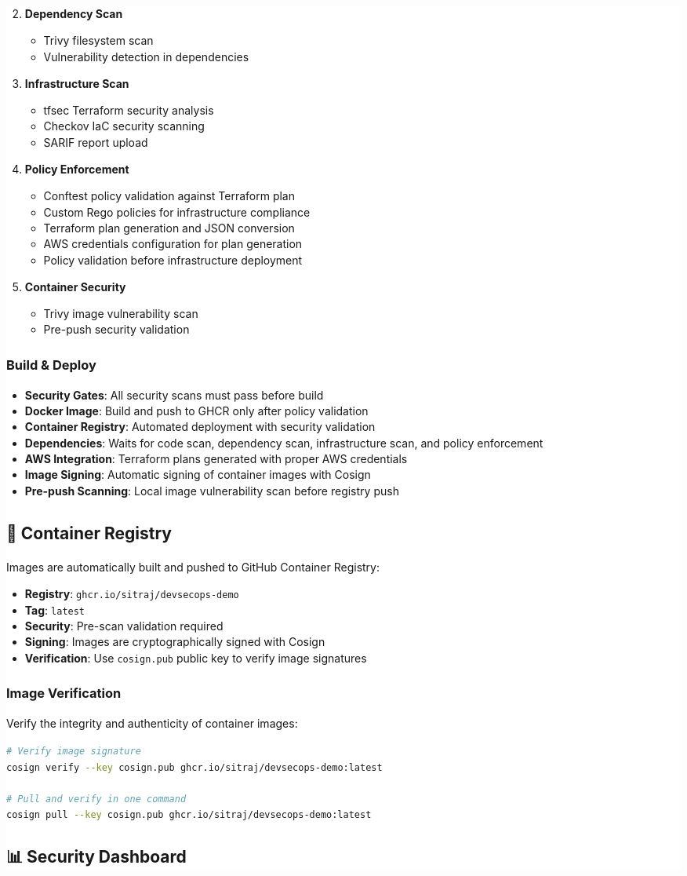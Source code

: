 2. **Dependency Scan**
   - Trivy filesystem scan
   - Vulnerability detection in dependencies

3. **Infrastructure Scan**
   - tfsec Terraform security analysis
   - Checkov IaC security scanning
   - SARIF report upload

4. **Policy Enforcement**
   - Conftest policy validation against Terraform plan
   - Custom Rego policies for infrastructure compliance
   - Terraform plan generation and JSON conversion
   - AWS credentials configuration for plan generation
   - Policy validation before infrastructure deployment

5. **Container Security**
   - Trivy image vulnerability scan
   - Pre-push security validation

### Build & Deploy
- **Security Gates**: All security scans must pass before build
- **Docker Image**: Build and push to GHCR only after policy validation
- **Container Registry**: Automated deployment with security validation
- **Dependencies**: Waits for code scan, dependency scan, infrastructure scan, and policy enforcement
- **AWS Integration**: Terraform plans generated with proper AWS credentials
- **Image Signing**: Automatic signing of container images with Cosign
- **Pre-push Scanning**: Local image vulnerability scan before registry push

## 🐳 Container Registry

Images are automatically built and pushed to GitHub Container Registry:
- **Registry**: `ghcr.io/sitraj/devsecops-demo`
- **Tag**: `latest`
- **Security**: Pre-scan validation required
- **Signing**: Images are cryptographically signed with Cosign
- **Verification**: Use `cosign.pub` public key to verify image signatures

### Image Verification

Verify the integrity and authenticity of container images:

```bash
# Verify image signature
cosign verify --key cosign.pub ghcr.io/sitraj/devsecops-demo:latest

# Pull and verify in one command
cosign pull --key cosign.pub ghcr.io/sitraj/devsecops-demo:latest
```

## 📊 Security Dashboard

